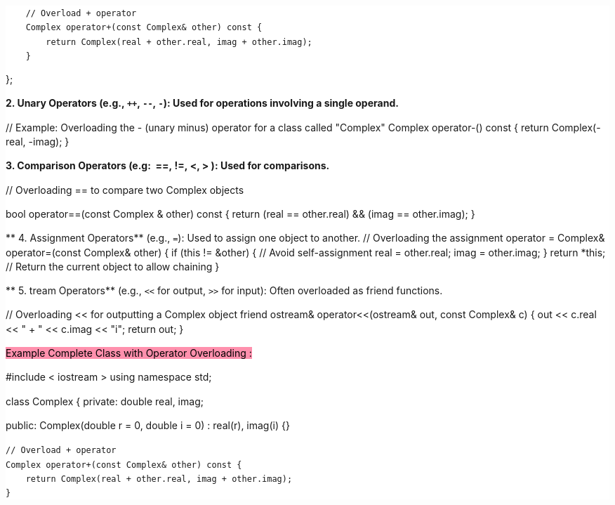         // Overload + operator
        Complex operator+(const Complex& other) const {
            return Complex(real + other.real, imag + other.imag);
        }
};

**2. Unary Operators (e.g., `++`, `--`, `-`): Used for operations involving a single operand.**

// Example: Overloading the - (unary minus) operator for a class called "Complex"
Complex operator-() const {
    return Complex(-real, -imag);
}

**3. Comparison Operators (e.g:  ==, !=, <, >  ): Used for comparisons.**

// Overloading == to compare two Complex objects

bool operator==(const Complex & other) 
const {
    return (real == other.real) && (imag == other.imag);
	  }

** 4. Assignment Operators** (e.g., `=`): Used to assign one object to another.
// Overloading the assignment operator =
Complex& operator=(const Complex& other) {
    if (this != &other) {   // Avoid self-assignment
        real = other.real;
        imag = other.imag;
    }
    return *this;   // Return the current object to allow chaining
}

** 5. tream Operators** (e.g., `<<` for output, `>>` for input): Often overloaded as friend functions.

// Overloading << for outputting a Complex object
friend ostream& operator<<(ostream& out, const Complex& c) {
    out << c.real << " + " << c.imag << "i";
    return out;
}

<mark style="background: #FF5582A6;">Example Complete Class with Operator Overloading : </mark>

#include < iostream >
using namespace std;

class Complex {
private:
    double real, imag;

public:
    Complex(double r = 0, double i = 0) : real(r), imag(i) {}

    // Overload + operator
    Complex operator+(const Complex& other) const {
        return Complex(real + other.real, imag + other.imag);
    }
